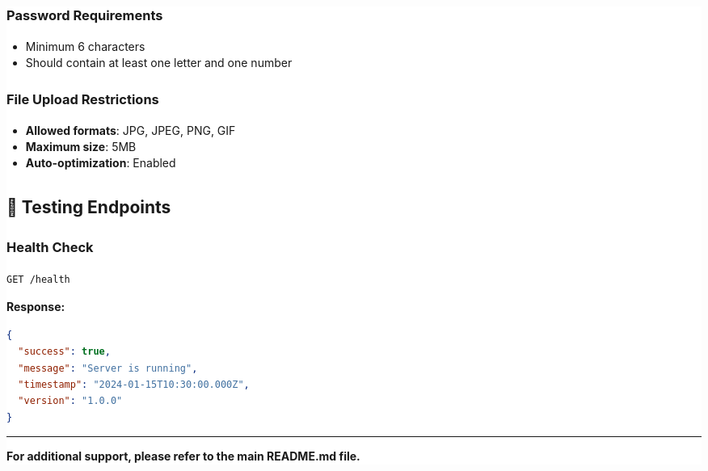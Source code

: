 ### Password Requirements
- Minimum 6 characters
- Should contain at least one letter and one number

### File Upload Restrictions
- **Allowed formats**: JPG, JPEG, PNG, GIF
- **Maximum size**: 5MB
- **Auto-optimization**: Enabled

## 🧪 Testing Endpoints

### Health Check
```http
GET /health
```

**Response:**
```json
{
  "success": true,
  "message": "Server is running",
  "timestamp": "2024-01-15T10:30:00.000Z",
  "version": "1.0.0"
}
```

---

**For additional support, please refer to the main README.md file.** 